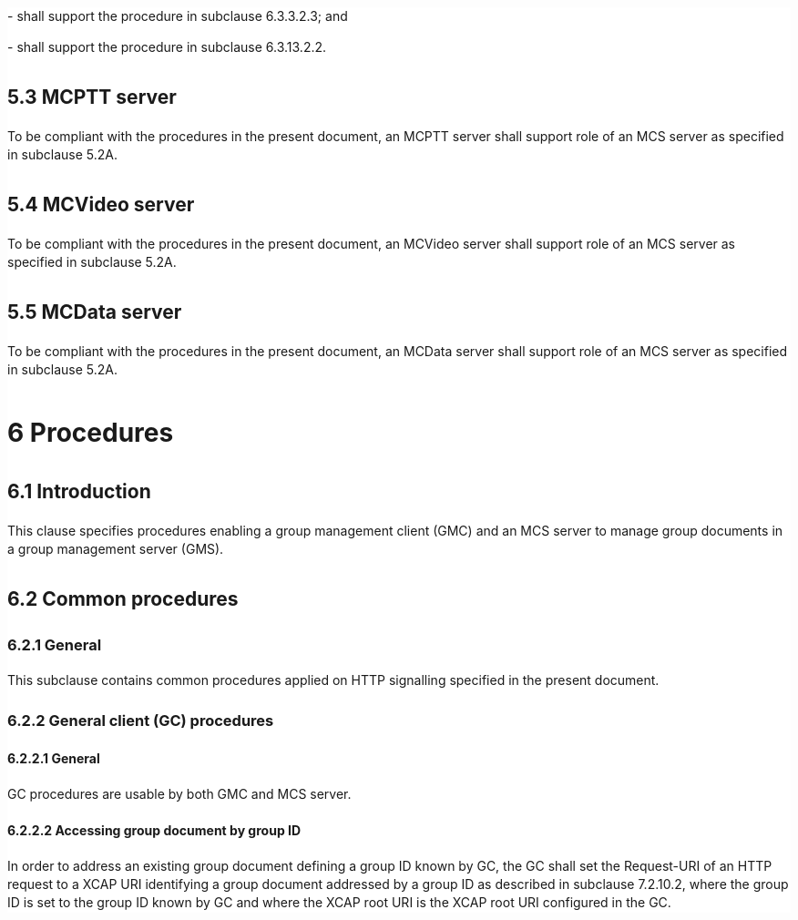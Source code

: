 \- shall support the procedure in subclause 6.3.3.2.3; and

\- shall support the procedure in subclause 6.3.13.2.2.

5.3 MCPTT server
----------------

To be compliant with the procedures in the present document, an MCPTT
server shall support role of an MCS server as specified in
subclause 5.2A.

5.4 MCVideo server
------------------

To be compliant with the procedures in the present document, an MCVideo
server shall support role of an MCS server as specified in
subclause 5.2A.

5.5 MCData server
-----------------

To be compliant with the procedures in the present document, an MCData
server shall support role of an MCS server as specified in
subclause 5.2A.

6 Procedures
============

6.1 Introduction
----------------

This clause specifies procedures enabling a group management client
(GMC) and an MCS server to manage group documents in a group management
server (GMS).

6.2 Common procedures
---------------------

### 6.2.1 General

This subclause contains common procedures applied on HTTP signalling
specified in the present document.

### 6.2.2 General client (GC) procedures

#### 6.2.2.1 General

GC procedures are usable by both GMC and MCS server.

#### 6.2.2.2 Accessing group document by group ID

In order to address an existing group document defining a group ID known
by GC, the GC shall set the Request-URI of an HTTP request to a XCAP URI
identifying a group document addressed by a group ID as described in
subclause 7.2.10.2, where the group ID is set to the group ID known by
GC and where the XCAP root URI is the XCAP root URI configured in the
GC.
